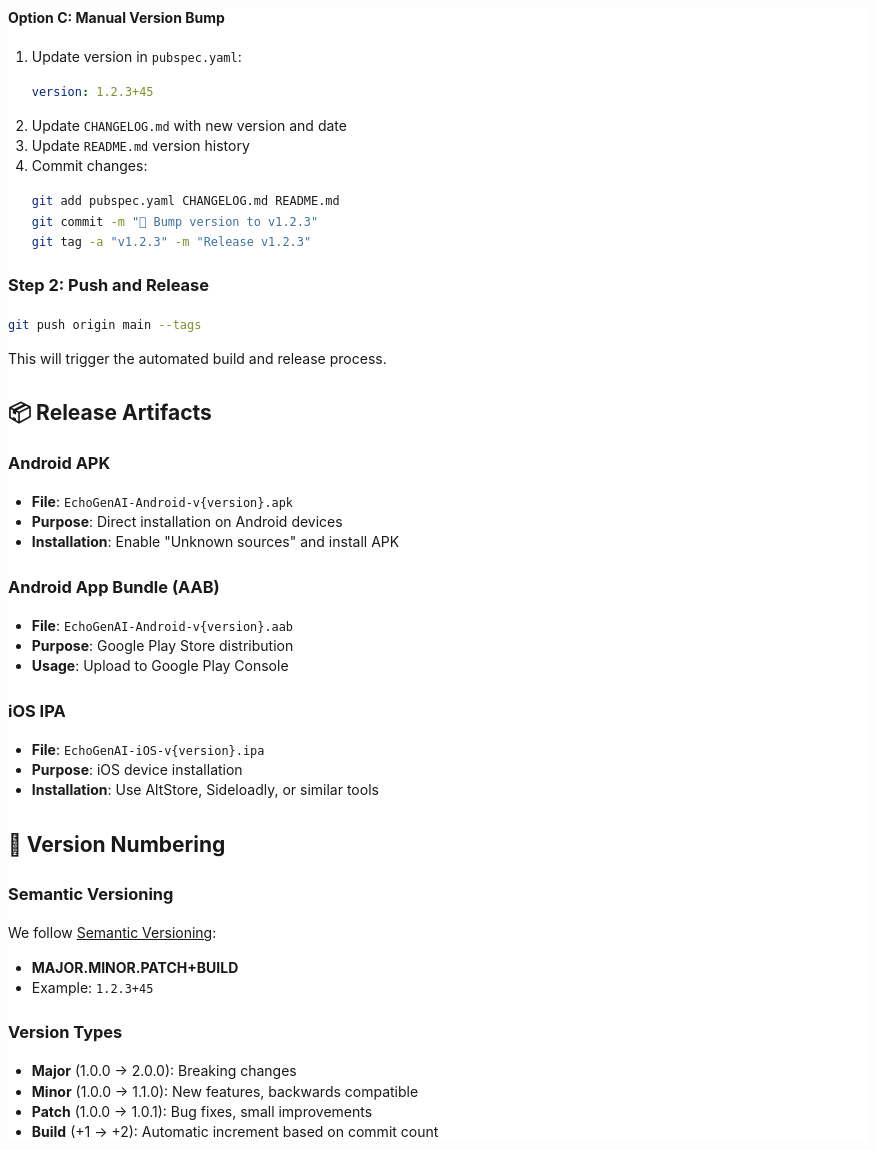 #### Option C: Manual Version Bump
1. Update version in `pubspec.yaml`:
   ```yaml
   version: 1.2.3+45
   ```
2. Update `CHANGELOG.md` with new version and date
3. Update `README.md` version history
4. Commit changes:
   ```bash
   git add pubspec.yaml CHANGELOG.md README.md
   git commit -m "🔖 Bump version to v1.2.3"
   git tag -a "v1.2.3" -m "Release v1.2.3"
   ```

### Step 2: Push and Release
```bash
git push origin main --tags
```

This will trigger the automated build and release process.

## 📦 Release Artifacts

### Android APK
- **File**: `EchoGenAI-Android-v{version}.apk`
- **Purpose**: Direct installation on Android devices
- **Installation**: Enable "Unknown sources" and install APK

### Android App Bundle (AAB)
- **File**: `EchoGenAI-Android-v{version}.aab`
- **Purpose**: Google Play Store distribution
- **Usage**: Upload to Google Play Console

### iOS IPA
- **File**: `EchoGenAI-iOS-v{version}.ipa`
- **Purpose**: iOS device installation
- **Installation**: Use AltStore, Sideloadly, or similar tools

## 🔄 Version Numbering

### Semantic Versioning
We follow [Semantic Versioning](https://semver.org/):
- **MAJOR.MINOR.PATCH+BUILD**
- Example: `1.2.3+45`

### Version Types
- **Major** (1.0.0 → 2.0.0): Breaking changes
- **Minor** (1.0.0 → 1.1.0): New features, backwards compatible
- **Patch** (1.0.0 → 1.0.1): Bug fixes, small improvements
- **Build** (+1 → +2): Automatic increment based on commit count
